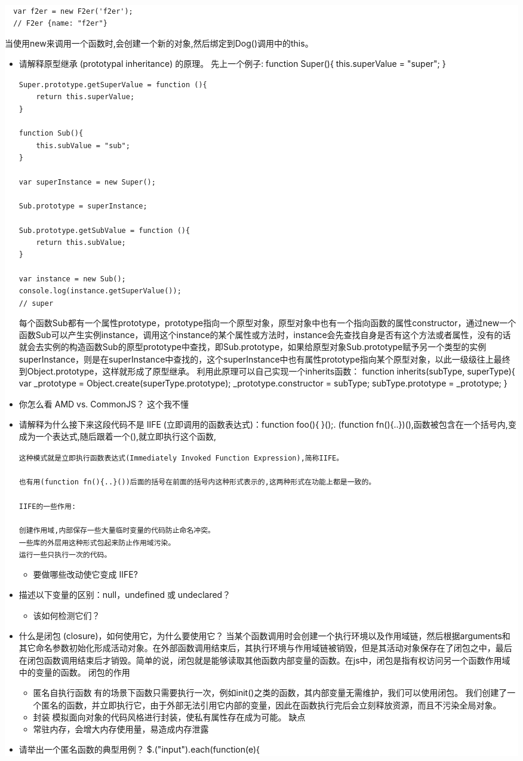       var f2er = new F2er('f2er');
      // F2er {name: "f2er"}
  当使用new来调用一个函数时,会创建一个新的对象,然后绑定到Dog()调用中的this。
- 请解释原型继承 (prototypal inheritance) 的原理。
  先上一个例子:
      function Super(){
          this.superValue = "super";
      }
      
      Super.prototype.getSuperValue = function (){
          return this.superValue;
      }
      
      function Sub(){
          this.subValue = "sub";
      }
      
      var superInstance = new Super();
      
      Sub.prototype = superInstance;
      
      Sub.prototype.getSubValue = function (){
          return this.subValue;
      }
      
      var instance = new Sub();
      console.log(instance.getSuperValue());
      // super
  每个函数Sub都有一个属性prototype，prototype指向一个原型对象，原型对象中也有一个指向函数的属性constructor，通过new一个函数Sub可以产生实例instance，调用这个instance的某个属性或方法时，instance会先查找自身是否有这个方法或者属性，没有的话就会去实例的构造函数Sub的原型prototype中查找，即Sub.prototype，如果给原型对象Sub.prototype赋予另一个类型的实例superInstance，则是在superInstance中查找的，这个superInstance中也有属性prototype指向某个原型对象，以此一级级往上最终到Object.prototype，这样就形成了原型继承。
  利用此原理可以自己实现一个inherits函数：
      function inherits(subType, superType){
          var _prototype = Object.create(superType.prototype);
          _prototype.constructor = subType;
          subType.prototype = _prototype;
      }
- 你怎么看 AMD vs. CommonJS？
      这个我不懂
- 请解释为什么接下来这段代码不是 IIFE (立即调用的函数表达式)：function foo(){ }();.
      (function fn(){..})(),函数被包含在一个括号内,变成为一个表达式,随后跟着一个(),就立即执行这个函数,
      
      这种模式就是立即执行函数表达式(Immediately Invoked Function Expression),简称IIFE。
      
      ﻿也有用(function fn(){..}())后面的括号在前面的括号内这种形式表示的,这两种形式在功能上都是一致的。
      
      IIFE的一些作用:
      
      创建作用域,内部保存一些大量临时变量的代码防止命名冲突。
      一些库的外层用这种形式包起来防止作用域污染。
      运行一些只执行一次的代码。
  - 要做哪些改动使它变成 IIFE?
- 描述以下变量的区别：null，undefined 或 undeclared？
  - 该如何检测它们？
- 什么是闭包 (closure)，如何使用它，为什么要使用它？
  当某个函数调用时会创建一个执行环境以及作用域链，然后根据arguments和其它命名参数初始化形成活动对象。在外部函数调用结束后，其执行环境与作用域链被销毁，但是其活动对象保存在了闭包之中，最后在闭包函数调用结束后才销毁。简单的说，闭包就是能够读取其他函数内部变量的函数。在js中，闭包是指有权访问另一个函数作用域中的变量的函数。
  闭包的作用
  - 匿名自执行函数
  有的场景下函数只需要执行一次，例如init()之类的函数，其内部变量无需维护，我们可以使用闭包。 我们创建了一个匿名的函数，并立即执行它，由于外部无法引用它内部的变量，因此在函数执行完后会立刻释放资源，而且不污染全局对象。
  - 封装
  模拟面向对象的代码风格进行封装，使私有属性存在成为可能。
  缺点
  - 常驻内存，会增大内存使用量，易造成内存泄露
- 请举出一个匿名函数的典型用例？
      $.("input").each(function(e){